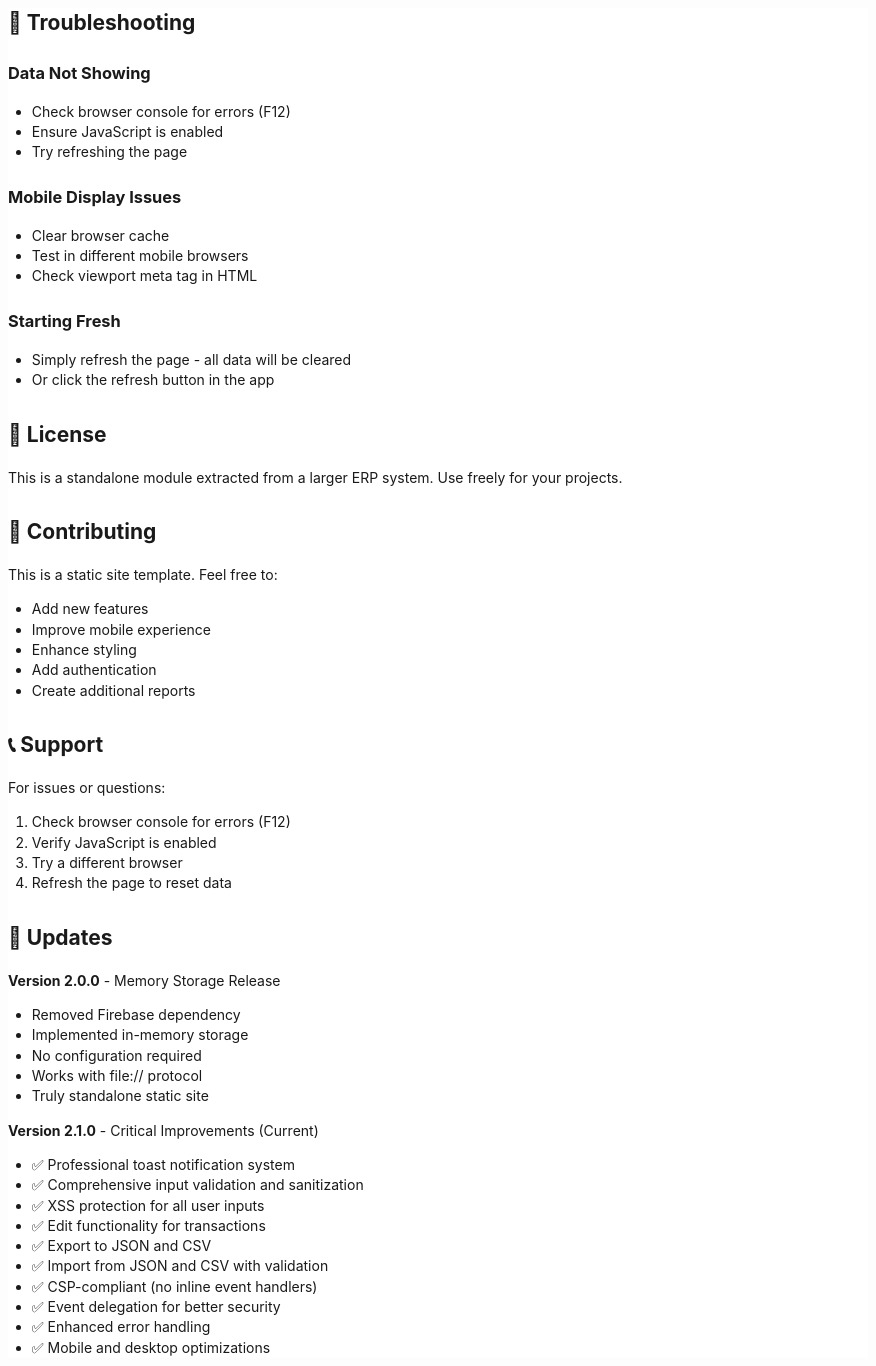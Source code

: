## 🐛 Troubleshooting

### Data Not Showing
- Check browser console for errors (F12)
- Ensure JavaScript is enabled
- Try refreshing the page

### Mobile Display Issues
- Clear browser cache
- Test in different mobile browsers
- Check viewport meta tag in HTML

### Starting Fresh
- Simply refresh the page - all data will be cleared
- Or click the refresh button in the app

## 📄 License

This is a standalone module extracted from a larger ERP system. Use freely for your projects.

## 🤝 Contributing

This is a static site template. Feel free to:
- Add new features
- Improve mobile experience
- Enhance styling
- Add authentication
- Create additional reports

## 📞 Support

For issues or questions:
1. Check browser console for errors (F12)
2. Verify JavaScript is enabled
3. Try a different browser
4. Refresh the page to reset data

## 🔄 Updates

**Version 2.0.0** - Memory Storage Release
- Removed Firebase dependency
- Implemented in-memory storage
- No configuration required
- Works with file:// protocol
- Truly standalone static site

**Version 2.1.0** - Critical Improvements (Current)
- ✅ Professional toast notification system
- ✅ Comprehensive input validation and sanitization
- ✅ XSS protection for all user inputs
- ✅ Edit functionality for transactions
- ✅ Export to JSON and CSV
- ✅ Import from JSON and CSV with validation
- ✅ CSP-compliant (no inline event handlers)
- ✅ Event delegation for better security
- ✅ Enhanced error handling
- ✅ Mobile and desktop optimizations
